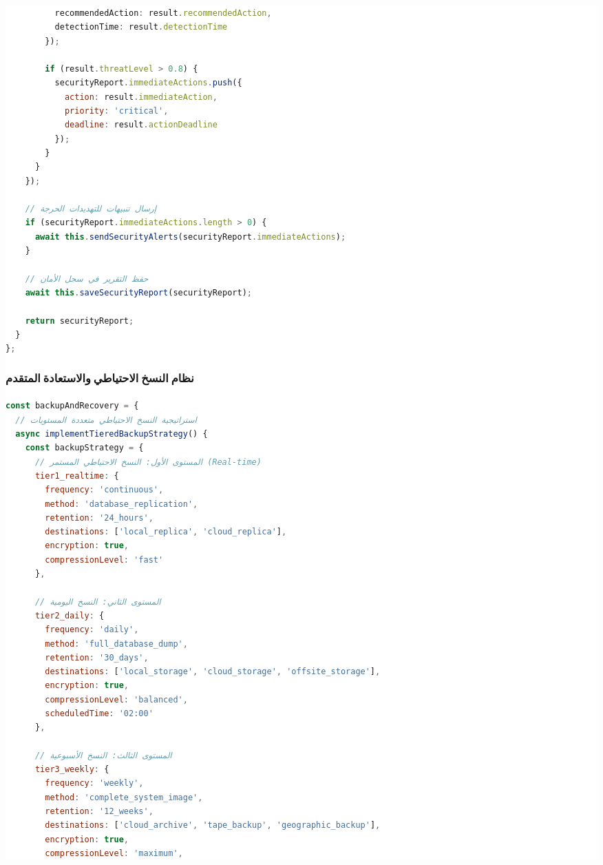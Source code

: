 ```javascript
          recommendedAction: result.recommendedAction,
          detectionTime: result.detectionTime
        });
        
        if (result.threatLevel > 0.8) {
          securityReport.immediateActions.push({
            action: result.immediateAction,
            priority: 'critical',
            deadline: result.actionDeadline
          });
        }
      }
    });
    
    // إرسال تنبيهات للتهديدات الحرجة
    if (securityReport.immediateActions.length > 0) {
      await this.sendSecurityAlerts(securityReport.immediateActions);
    }
    
    // حفظ التقرير في سجل الأمان
    await this.saveSecurityReport(securityReport);
    
    return securityReport;
  }
};
```

### **نظام النسخ الاحتياطي والاستعادة المتقدم**

```javascript
const backupAndRecovery = {
  // استراتيجية النسخ الاحتياطي متعددة المستويات
  async implementTieredBackupStrategy() {
    const backupStrategy = {
      // المستوى الأول: النسخ الاحتياطي المستمر (Real-time)
      tier1_realtime: {
        frequency: 'continuous',
        method: 'database_replication',
        retention: '24_hours',
        destinations: ['local_replica', 'cloud_replica'],
        encryption: true,
        compressionLevel: 'fast'
      },
      
      // المستوى الثاني: النسخ اليومية
      tier2_daily: {
        frequency: 'daily',
        method: 'full_database_dump',
        retention: '30_days',
        destinations: ['local_storage', 'cloud_storage', 'offsite_storage'],
        encryption: true,
        compressionLevel: 'balanced',
        scheduledTime: '02:00'
      },
      
      // المستوى الثالث: النسخ الأسبوعية
      tier3_weekly: {
        frequency: 'weekly',
        method: 'complete_system_image',
        retention: '12_weeks',
        destinations: ['cloud_archive', 'tape_backup', 'geographic_backup'],
        encryption: true,
        compressionLevel: 'maximum',
```